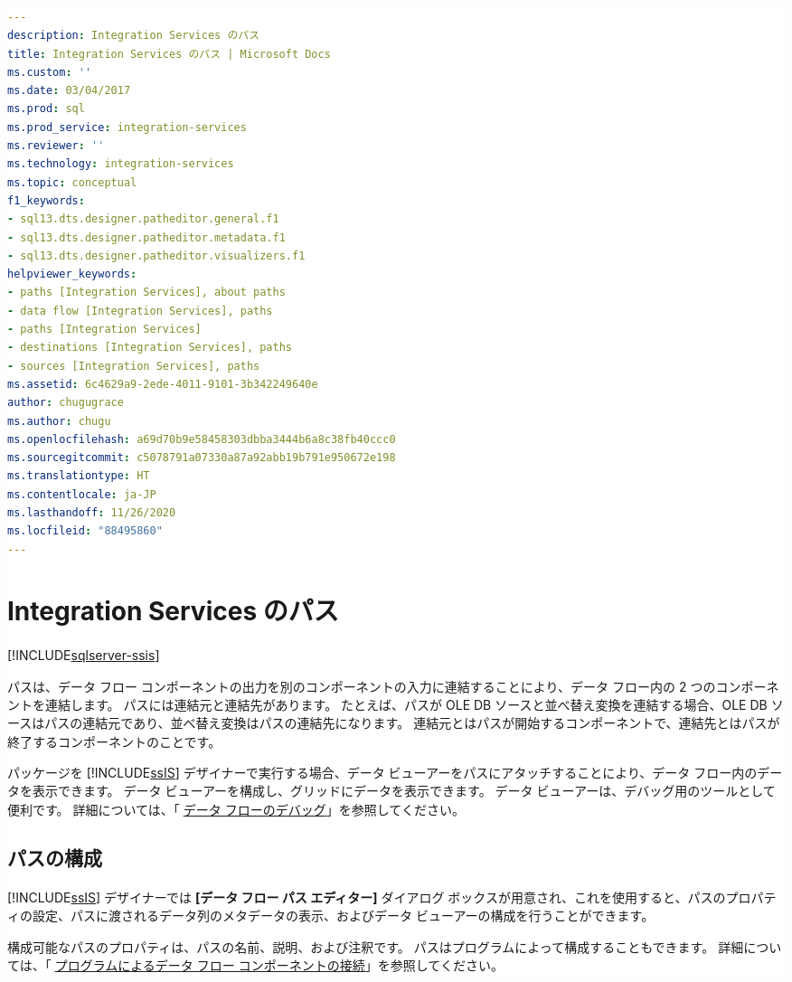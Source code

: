 ```yaml
---
description: Integration Services のパス
title: Integration Services のパス | Microsoft Docs
ms.custom: ''
ms.date: 03/04/2017
ms.prod: sql
ms.prod_service: integration-services
ms.reviewer: ''
ms.technology: integration-services
ms.topic: conceptual
f1_keywords:
- sql13.dts.designer.patheditor.general.f1
- sql13.dts.designer.patheditor.metadata.f1
- sql13.dts.designer.patheditor.visualizers.f1
helpviewer_keywords:
- paths [Integration Services], about paths
- data flow [Integration Services], paths
- paths [Integration Services]
- destinations [Integration Services], paths
- sources [Integration Services], paths
ms.assetid: 6c4629a9-2ede-4011-9101-3b342249640e
author: chugugrace
ms.author: chugu
ms.openlocfilehash: a69d70b9e58458303dbba3444b6a8c38fb40ccc0
ms.sourcegitcommit: c5078791a07330a87a92abb19b791e950672e198
ms.translationtype: HT
ms.contentlocale: ja-JP
ms.lasthandoff: 11/26/2020
ms.locfileid: "88495860"
---
```

# <a name="integration-services-paths"></a>Integration Services のパス

[!INCLUDE[sqlserver-ssis](../../includes/applies-to-version/sqlserver-ssis.md)]


  パスは、データ フロー コンポーネントの出力を別のコンポーネントの入力に連結することにより、データ フロー内の 2 つのコンポーネントを連結します。 パスには連結元と連結先があります。 たとえば、パスが OLE DB ソースと並べ替え変換を連結する場合、OLE DB ソースはパスの連結元であり、並べ替え変換はパスの連結先になります。 連結元とはパスが開始するコンポーネントで、連結先とはパスが終了するコンポーネントのことです。  
  
 パッケージを [!INCLUDE[ssIS](../../includes/ssis-md.md)] デザイナーで実行する場合、データ ビューアーをパスにアタッチすることにより、データ フロー内のデータを表示できます。 データ ビューアーを構成し、グリッドにデータを表示できます。 データ ビューアーは、デバッグ用のツールとして便利です。 詳細については、「 [データ フローのデバッグ](../../integration-services/troubleshooting/debugging-data-flow.md)」を参照してください。  
  
## <a name="configure-the-path"></a>パスの構成  
 [!INCLUDE[ssIS](../../includes/ssis-md.md)] デザイナーでは **[データ フロー パス エディター]** ダイアログ ボックスが用意され、これを使用すると、パスのプロパティの設定、パスに渡されるデータ列のメタデータの表示、およびデータ ビューアーの構成を行うことができます。  
  
 構成可能なパスのプロパティは、パスの名前、説明、および注釈です。 パスはプログラムによって構成することもできます。 詳細については、「 [プログラムによるデータ フロー コンポーネントの接続](../../integration-services/building-packages-programmatically/connecting-data-flow-components-programmatically.md)」を参照してください。  
  
